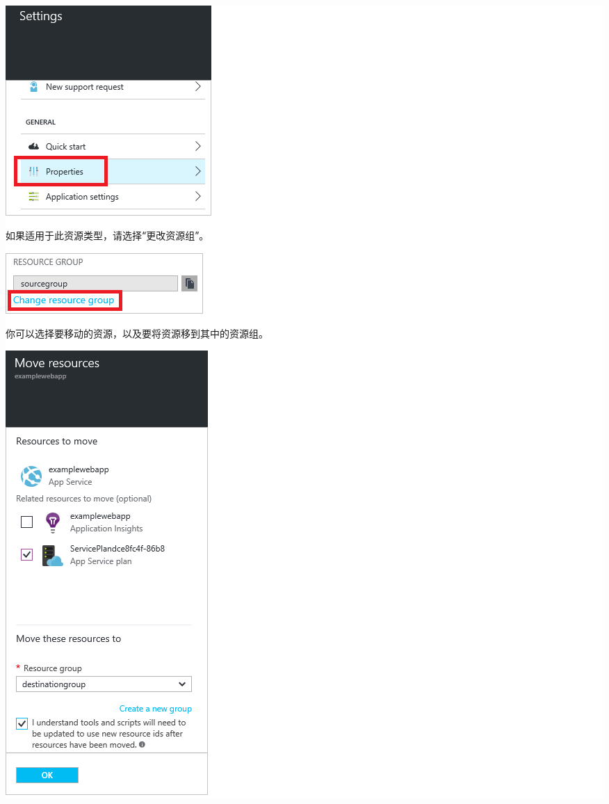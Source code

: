 ![选择属性](./media/resource-group-move-resources/select-properties.png)

如果适用于此资源类型，请选择“更改资源组”。

![更改资源组](./media/resource-group-move-resources/change-resource-group.png)

你可以选择要移动的资源，以及要将资源移到其中的资源组。

![移动资源](./media/resource-group-move-resources/select-group.png)
